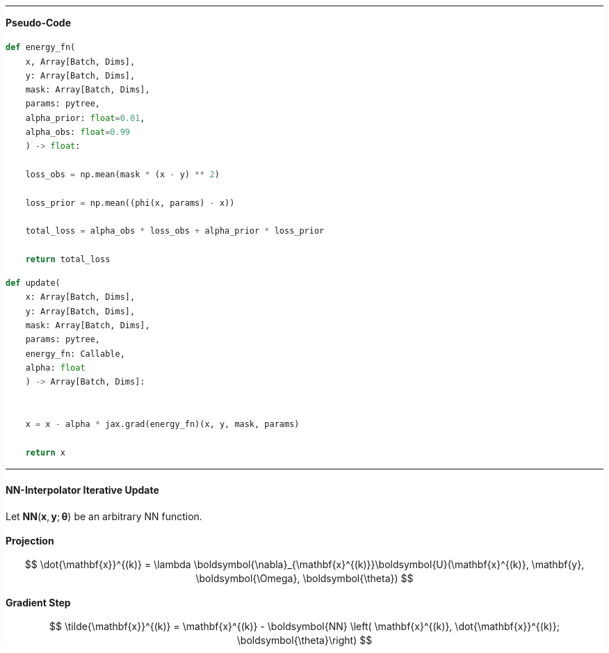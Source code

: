 
---
**Pseudo-Code**

```python
def energy_fn(
    x, Array[Batch, Dims], 
    y: Array[Batch, Dims], 
    mask: Array[Batch, Dims], 
    params: pytree,
    alpha_prior: float=0.01,
    alpha_obs: float=0.99
    ) -> float:

    loss_obs = np.mean(mask * (x - y) ** 2)

    loss_prior = np.mean((phi(x, params) - x))

    total_loss = alpha_obs * loss_obs + alpha_prior * loss_prior

    return total_loss
```

```python
def update(
    x: Array[Batch, Dims], 
    y: Array[Batch, Dims], 
    mask: Array[Batch, Dims], 
    params: pytree, 
    energy_fn: Callable,
    alpha: float
    ) -> Array[Batch, Dims]:
    

    x = x - alpha * jax.grad(energy_fn)(x, y, mask, params)

    return x
```

---
#### NN-Interpolator Iterative Update

Let $\boldsymbol{NN}(\mathbf{x}, \mathbf{y};\boldsymbol{\theta})$ be an arbitrary NN function.

**Projection**

$$
\dot{\mathbf{x}}^{(k)} = \lambda \boldsymbol{\nabla}_{\mathbf{x}^{(k)}}\boldsymbol{U}(\mathbf{x}^{(k)}, \mathbf{y}, \boldsymbol{\Omega}, \boldsymbol{\theta})
$$



**Gradient Step**

$$
\tilde{\mathbf{x}}^{(k)} = \mathbf{x}^{(k)} - \boldsymbol{NN} \left( \mathbf{x}^{(k)},  \dot{\mathbf{x}}^{(k)}; \boldsymbol{\theta}\right)
$$
